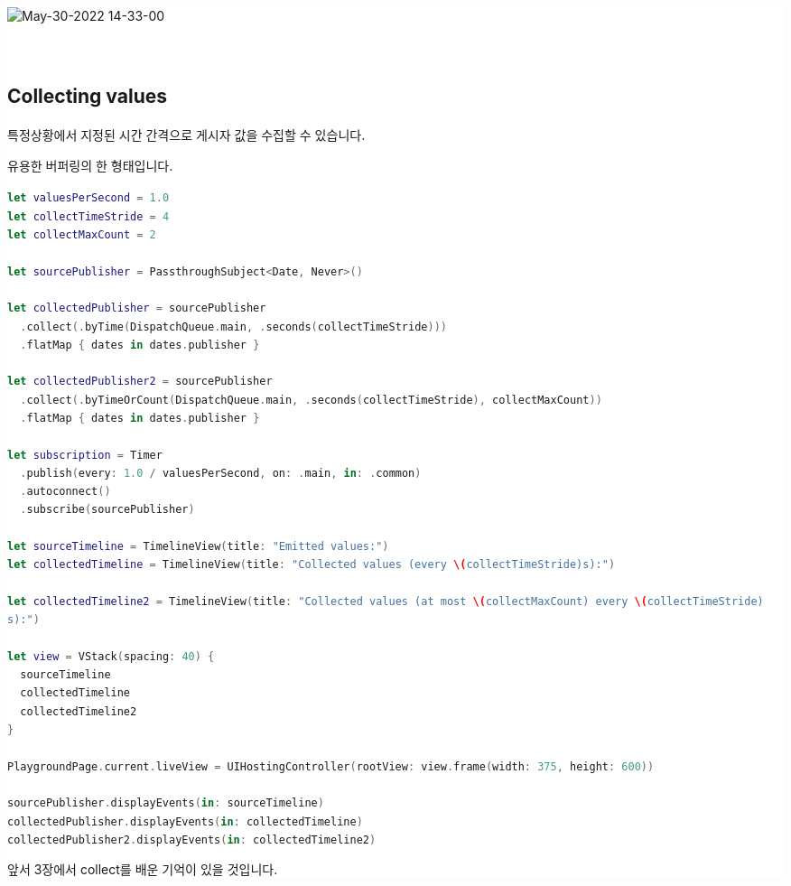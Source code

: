 ![May-30-2022 14-33-00](https://user-images.githubusercontent.com/35462671/170923441-e592be18-c275-4498-bb5c-278257fe1cda.gif)



</br>

## Collecting values

특정상황에서 지정된 시간 간격으로 게시자 값을 수집할 수 있습니다.

유용한 버퍼링의 한 형태입니다.

``` swift 
let valuesPerSecond = 1.0
let collectTimeStride = 4
let collectMaxCount = 2

let sourcePublisher = PassthroughSubject<Date, Never>()

let collectedPublisher = sourcePublisher
  .collect(.byTime(DispatchQueue.main, .seconds(collectTimeStride)))
  .flatMap { dates in dates.publisher }

let collectedPublisher2 = sourcePublisher
  .collect(.byTimeOrCount(DispatchQueue.main, .seconds(collectTimeStride), collectMaxCount))
  .flatMap { dates in dates.publisher }

let subscription = Timer
  .publish(every: 1.0 / valuesPerSecond, on: .main, in: .common)
  .autoconnect()
  .subscribe(sourcePublisher)

let sourceTimeline = TimelineView(title: "Emitted values:")
let collectedTimeline = TimelineView(title: "Collected values (every \(collectTimeStride)s):")

let collectedTimeline2 = TimelineView(title: "Collected values (at most \(collectMaxCount) every \(collectTimeStride)s):")

let view = VStack(spacing: 40) {
  sourceTimeline
  collectedTimeline
  collectedTimeline2
}

PlaygroundPage.current.liveView = UIHostingController(rootView: view.frame(width: 375, height: 600))

sourcePublisher.displayEvents(in: sourceTimeline)
collectedPublisher.displayEvents(in: collectedTimeline)
collectedPublisher2.displayEvents(in: collectedTimeline2)
```

앞서 3장에서 collect를 배운 기억이 있을 것입니다.
